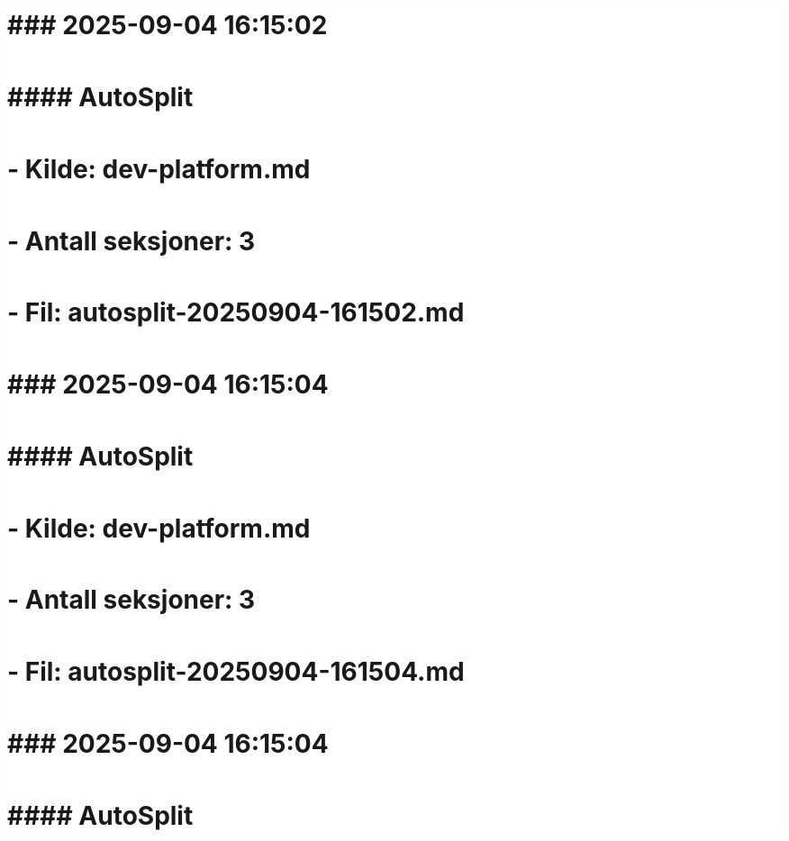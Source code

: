 #

# \### 2025-09-04 16:15:02

# \#### AutoSplit

# \- Kilde: dev-platform.md

# \- Antall seksjoner: 3

# \- Fil: autosplit-20250904-161502.md

#

#

#

#

# \### 2025-09-04 16:15:04

# \#### AutoSplit

# \- Kilde: dev-platform.md

# \- Antall seksjoner: 3

# \- Fil: autosplit-20250904-161504.md

#

#

#

#

# \### 2025-09-04 16:15:04

# \#### AutoSplit
